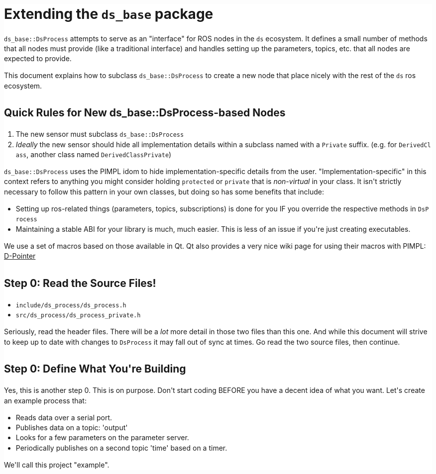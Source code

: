 # Extending the `ds_base` package

`ds_base::DsProcess` attempts to serve as an "interface" for ROS nodes in the `ds` ecosystem.  It
defines a small number of methods that all nodes must provide (like a traditional interface) and
handles setting up the parameters, topics, etc. that all nodes are expected to provide.

This document explains how to subclass `ds_base::DsProcess` to create a new node that place nicely
with the rest of the `ds` ros ecosystem.


## Quick Rules for New ds_base::DsProcess-based Nodes

1. The new sensor must subclass `ds_base::DsProcess`
2. *Ideally* the new sensor should hide all implementation details within a subclass named
   with a `Private` suffix.  (e.g. for `DerivedClass`, another class named `DerivedClassPrivate`)
 
`ds_base::DsProcess` uses the PIMPL idom to hide implementation-specific details from the user.
"Implementation-specific" in this context refers to anything you might consider holding `protected`
or `private` that is *non-virtual* in your class.  It isn't strictly necessary to follow this pattern in your own
classes, but doing so has some benefits that include:

- Setting up ros-related things (parameters, topics, subscriptions) is done for you IF you
  override the respective methods in `DsProcess`
- Maintaining a stable ABI for your library is much, much easier.  This is less of an issue if
  you're just creating executables.
  
We use a set of macros based on those available in Qt.  Qt also provides a very nice wiki page for using
their macros with PIMPL:  [D-Pointer](http://wiki.qt.io/D-Pointer)
  
## Step 0:  Read the Source Files!

- `include/ds_process/ds_process.h`
- `src/ds_process/ds_process_private.h`

Seriously, read the header files.  There will be a *lot* more detail in those two files than this one.
And while this document will strive to keep up to date with changes to `DsProcess` it may fall out
of sync at times.  Go read the two source files, then continue.

## Step 0:  Define What You're Building

Yes, this is another step 0.  This is on purpose.  Don't start coding BEFORE you have a decent idea
of what you want.  Let's create an example process that:

- Reads data over a serial port.
- Publishes data on a topic: 'output'
- Looks for a few parameters on the parameter server.
- Periodically publishes on a second topic 'time' based on a timer.

We'll call this project "example".
